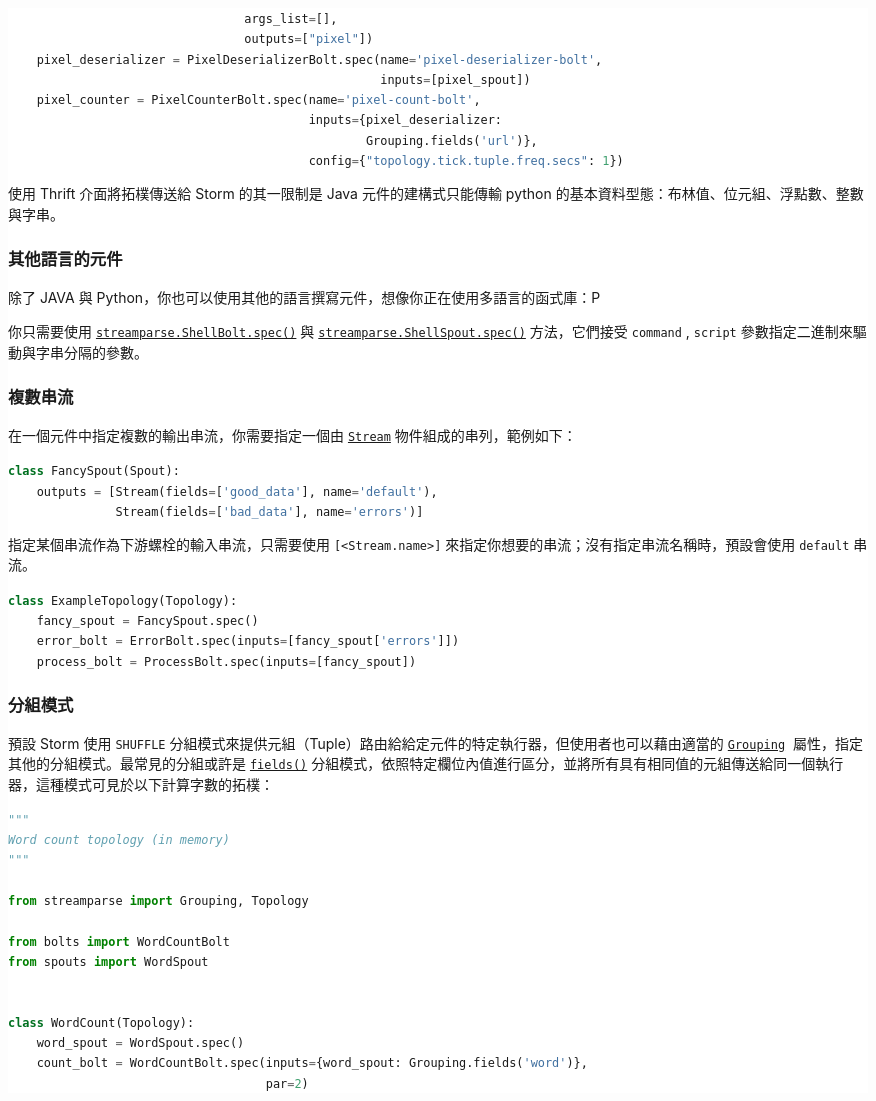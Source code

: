 ```python
                                 args_list=[],
                                 outputs=["pixel"])
    pixel_deserializer = PixelDeserializerBolt.spec(name='pixel-deserializer-bolt',
                                                    inputs=[pixel_spout])
    pixel_counter = PixelCounterBolt.spec(name='pixel-count-bolt',
                                          inputs={pixel_deserializer:
                                                  Grouping.fields('url')},
                                          config={"topology.tick.tuple.freq.secs": 1})
```

使用 Thrift 介面將拓樸傳送給 Storm 的其一限制是 Java 元件的建構式只能傳輸 python 的基本資料型態：布林值、位元組、浮點數、整數與字串。

### 其他語言的元件

除了 JAVA 與 Python，你也可以使用其他的語言撰寫元件，想像你正在使用多語言的函式庫：P

你只需要使用 [`streamparse.ShellBolt.spec()`](http://streamparse.readthedocs.io/en/stable/api.html#streamparse.ShellBolt.spec) 與 [`streamparse.ShellSpout.spec()`](http://streamparse.readthedocs.io/en/stable/api.html#streamparse.ShellSpout.spec) 方法，它們接受 `command` , `script` 參數指定二進制來驅動與字串分隔的參數。

### 複數串流

在一個元件中指定複數的輸出串流，你需要指定一個由 [`Stream`](http://streamparse.readthedocs.io/en/stable/api.html#streamparse.Stream) 物件組成的串列，範例如下：

```python
class FancySpout(Spout):
    outputs = [Stream(fields=['good_data'], name='default'),
               Stream(fields=['bad_data'], name='errors')]
```

指定某個串流作為下游螺栓的輸入串流，只需要使用 `[<Stream.name>]` 來指定你想要的串流；沒有指定串流名稱時，預設會使用 `default` 串流。

```python
class ExampleTopology(Topology):
    fancy_spout = FancySpout.spec()
    error_bolt = ErrorBolt.spec(inputs=[fancy_spout['errors']])
    process_bolt = ProcessBolt.spec(inputs=[fancy_spout])
```

### 分組模式

預設 Storm 使用 `SHUFFLE` 分組模式來提供元組（Tuple）路由給給定元件的特定執行器，但使用者也可以藉由適當的 [`Grouping`](http://streamparse.readthedocs.io/en/stable/api.html#streamparse.Grouping)  屬性，指定其他的分組模式。最常見的分組或許是 [`fields()`](http://streamparse.readthedocs.io/en/stable/api.html#streamparse.Grouping.fields) 分組模式，依照特定欄位內值進行區分，並將所有具有相同值的元組傳送給同一個執行器，這種模式可見於以下計算字數的拓樸：

```python
"""
Word count topology (in memory)
"""

from streamparse import Grouping, Topology

from bolts import WordCountBolt
from spouts import WordSpout


class WordCount(Topology):
    word_spout = WordSpout.spec()
    count_bolt = WordCountBolt.spec(inputs={word_spout: Grouping.fields('word')},
                                    par=2)
```
